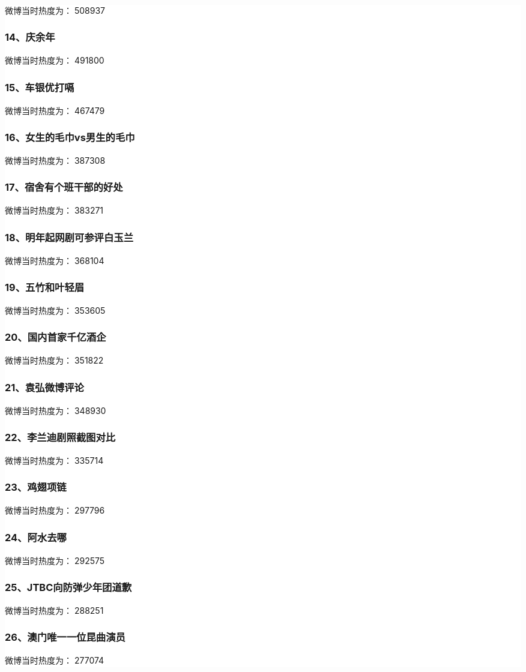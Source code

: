 微博当时热度为： 508937

### 14、庆余年

微博当时热度为： 491800

### 15、车银优打嗝

微博当时热度为： 467479

### 16、女生的毛巾vs男生的毛巾

微博当时热度为： 387308

### 17、宿舍有个班干部的好处

微博当时热度为： 383271

### 18、明年起网剧可参评白玉兰

微博当时热度为： 368104

### 19、五竹和叶轻眉

微博当时热度为： 353605

### 20、国内首家千亿酒企

微博当时热度为： 351822

### 21、袁弘微博评论

微博当时热度为： 348930

### 22、李兰迪剧照截图对比

微博当时热度为： 335714

### 23、鸡翅项链

微博当时热度为： 297796

### 24、阿水去哪

微博当时热度为： 292575

### 25、JTBC向防弹少年团道歉

微博当时热度为： 288251

### 26、澳门唯一一位昆曲演员

微博当时热度为： 277074
